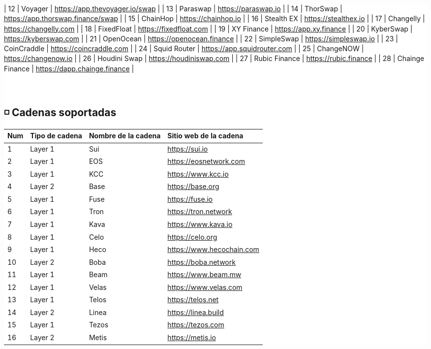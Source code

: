 | 12  | Voyager           | https://app.thevoyager.io/swap     |
| 13  | Paraswap          | https://paraswap.io                |
| 14  | ThorSwap          | https://app.thorswap.finance/swap  |
| 15  | ChainHop          | https://chainhop.io                |
| 16  | Stealth EX        | https://stealthex.io               |
| 17  | Changelly         | https://changelly.com              |
| 18  | FixedFloat        | https://fixedfloat.com             |
| 19  | XY Finance        | https://app.xy.finance             |
| 20  | KyberSwap         | https://kyberswap.com              |
| 21  | OpenOcean         | https://openocean.finance          |
| 22  | SimpleSwap        | https://simpleswap.io              |
| 23  | CoinCraddle       | https://coincraddle.com            | 
| 24  | Squid Router      | https://app.squidrouter.com        |
| 25  | ChangeNOW         | https://changenow.io               |
| 26  | Houdini Swap      | https://houdiniswap.com            |
| 27  | Rubic Finance     | https://rubic.finance              |
| 28  | Chainge Finance   | https://dapp.chainge.finance       |

<br>

## ◽️ Cadenas soportadas

| Num | Tipo de cadena    | Nombre de la cadena | Sitio web de la cadena          |
|:----|:------------------|:--------------|:--------------------------------------|
| 1   | Layer 1           | Sui           | https://sui.io                        |
| 2   | Layer 1           | EOS           | https://eosnetwork.com                |
| 3   | Layer 1           | KCC           | https://www.kcc.io                    |
| 4   | Layer 2           | Base          | https://base.org                      |
| 5   | Layer 1           | Fuse          | https://fuse.io                       |
| 6   | Layer 1           | Tron          | https://tron.network                  |
| 7   | Layer 1           | Kava          | https://www.kava.io                   |
| 8   | Layer 1           | Celo          | https://celo.org                      |
| 9   | Layer 1           | Heco          | https://www.hecochain.com             |
| 10  | Layer 2           | Boba          | https://boba.network                  |
| 11  | Layer 1           | Beam          | https://www.beam.mw                   |
| 12  | Layer 1           | Velas         | https://www.velas.com                 |
| 13  | Layer 1           | Telos         | https://telos.net                     |
| 14  | Layer 2           | Linea         | https://linea.build                   |
| 15  | Layer 1           | Tezos         | https://tezos.com                     |
| 16  | Layer 2           | Metis         | https://metis.io                      |